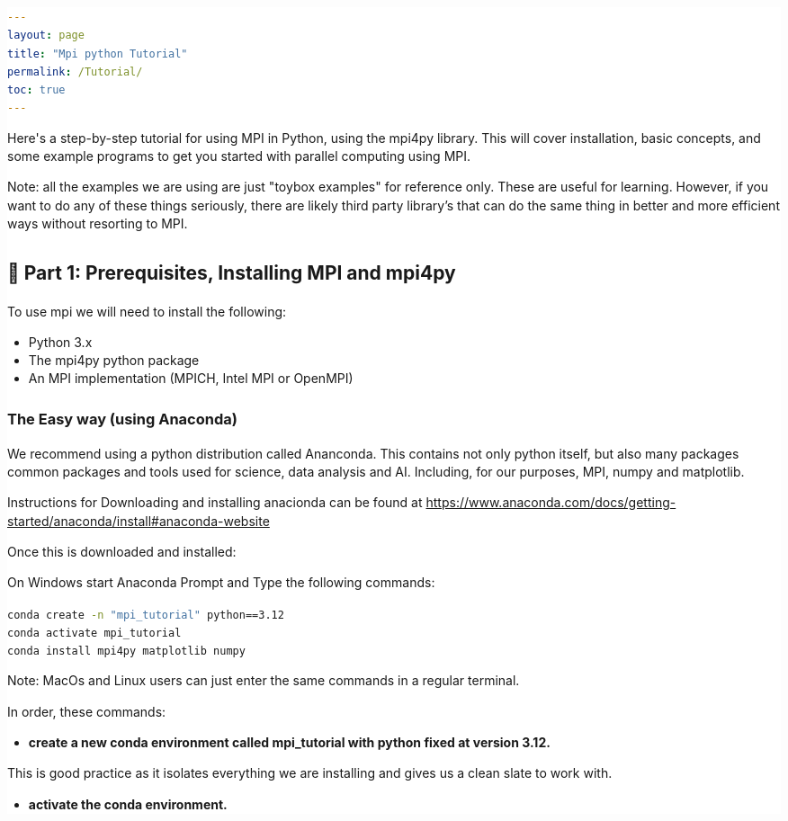 ```yaml
---
layout: page
title: "Mpi python Tutorial"
permalink: /Tutorial/
toc: true
---
```


Here's a step-by-step tutorial for using MPI in Python, using the mpi4py library. This will cover installation, basic concepts, and some example programs to get you started with parallel computing using MPI.

Note: all the examples we are using are just "toybox examples" for reference only. These are useful for learning. However, if you want to do any of these things seriously, there are likely third party library’s that can do the same thing in better and more efficient ways without resorting to MPI.

## 🔧 Part 1: Prerequisites, Installing MPI and mpi4py

To use mpi we will need to install the following:

* Python 3.x
* The mpi4py python package
* An MPI implementation (MPICH, Intel MPI or OpenMPI)

### The Easy way (using Anaconda)

We recommend using a python distribution called Ananconda.
This contains not only python itself, but also many
packages common packages and tools used for science, data
analysis and AI. Including, for our purposes, MPI, numpy
and matplotlib.

Instructions for Downloading and installing anacionda can be
found at https://www.anaconda.com/docs/getting-started/anaconda/install#anaconda-website

Once this is downloaded and installed:

On Windows start Anaconda Prompt and Type the following commands:

``` bash
conda create -n "mpi_tutorial" python==3.12
conda activate mpi_tutorial
conda install mpi4py matplotlib numpy
```

Note: MacOs and Linux users can just enter the same commands in a regular terminal.

In order, these commands:

* **create a new conda environment called mpi_tutorial with python fixed at version 3.12.** 

This is good practice as it isolates everything we are installing and gives us a clean slate to work with.

* **activate the conda environment.**
